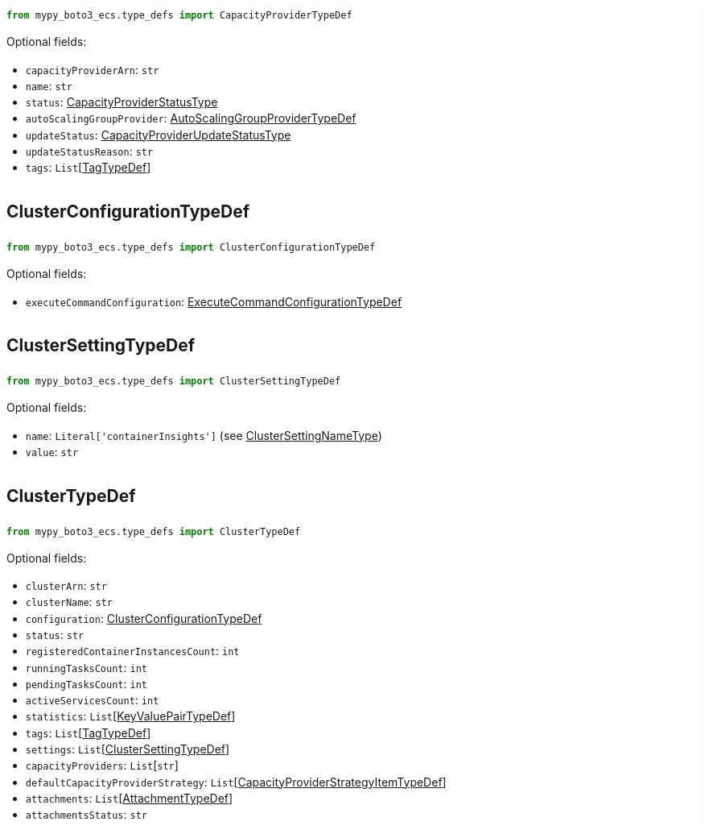 ```python
from mypy_boto3_ecs.type_defs import CapacityProviderTypeDef
```

Optional fields:

- `capacityProviderArn`: `str`
- `name`: `str`
- `status`:
  [CapacityProviderStatusType](./literals.md#capacityproviderstatustype)
- `autoScalingGroupProvider`:
  [AutoScalingGroupProviderTypeDef](./type_defs.md#autoscalinggroupprovidertypedef)
- `updateStatus`:
  [CapacityProviderUpdateStatusType](./literals.md#capacityproviderupdatestatustype)
- `updateStatusReason`: `str`
- `tags`: `List`\[[TagTypeDef](./type_defs.md#tagtypedef)\]

## ClusterConfigurationTypeDef

```python
from mypy_boto3_ecs.type_defs import ClusterConfigurationTypeDef
```

Optional fields:

- `executeCommandConfiguration`:
  [ExecuteCommandConfigurationTypeDef](./type_defs.md#executecommandconfigurationtypedef)

## ClusterSettingTypeDef

```python
from mypy_boto3_ecs.type_defs import ClusterSettingTypeDef
```

Optional fields:

- `name`: `Literal['containerInsights']` (see
  [ClusterSettingNameType](./literals.md#clustersettingnametype))
- `value`: `str`

## ClusterTypeDef

```python
from mypy_boto3_ecs.type_defs import ClusterTypeDef
```

Optional fields:

- `clusterArn`: `str`
- `clusterName`: `str`
- `configuration`:
  [ClusterConfigurationTypeDef](./type_defs.md#clusterconfigurationtypedef)
- `status`: `str`
- `registeredContainerInstancesCount`: `int`
- `runningTasksCount`: `int`
- `pendingTasksCount`: `int`
- `activeServicesCount`: `int`
- `statistics`:
  `List`\[[KeyValuePairTypeDef](./type_defs.md#keyvaluepairtypedef)\]
- `tags`: `List`\[[TagTypeDef](./type_defs.md#tagtypedef)\]
- `settings`:
  `List`\[[ClusterSettingTypeDef](./type_defs.md#clustersettingtypedef)\]
- `capacityProviders`: `List`\[`str`\]
- `defaultCapacityProviderStrategy`:
  `List`\[[CapacityProviderStrategyItemTypeDef](./type_defs.md#capacityproviderstrategyitemtypedef)\]
- `attachments`:
  `List`\[[AttachmentTypeDef](./type_defs.md#attachmenttypedef)\]
- `attachmentsStatus`: `str`

